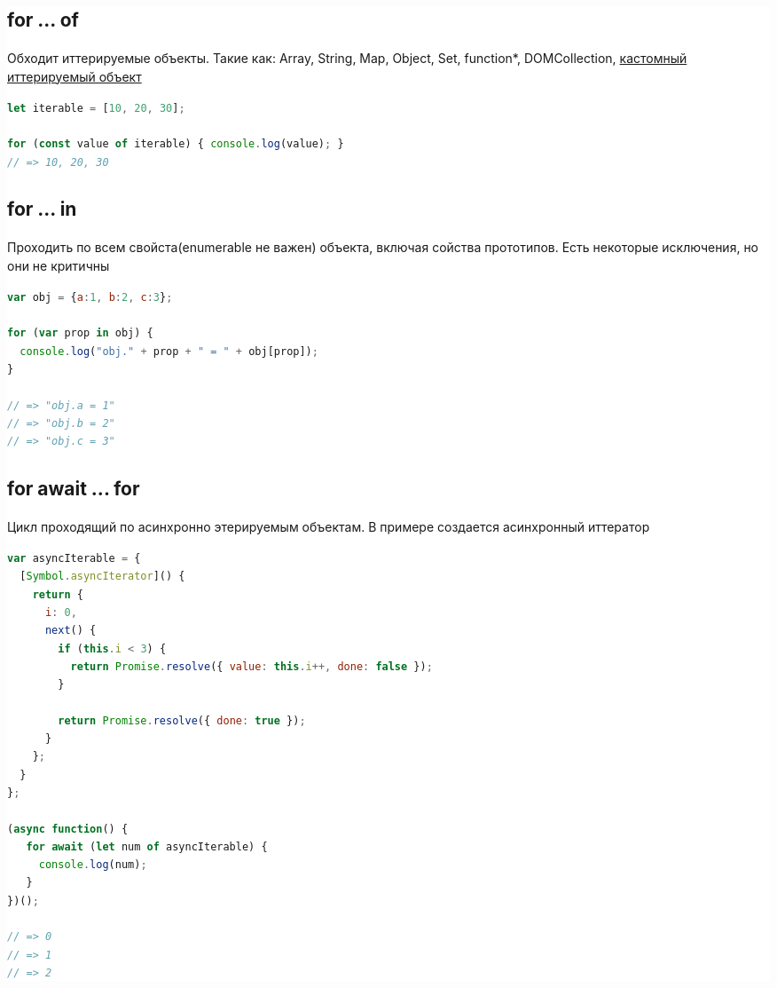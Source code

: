 ## for ... of 

Обходит иттерируемые объекты. Такие как: Array, String, Map, Object, Set, function\*, DOMCollection, [кастомный иттерируемый объект](./04-Object.md#иттерируемый-объект)

````js
let iterable = [10, 20, 30];

for (const value of iterable) { console.log(value); }
// => 10, 20, 30
````

## for ... in 

Проходить по всем свойста(enumerable не важен) объекта, включая сойства прототипов. Есть некоторые исключения, но они не критичны

````js 
var obj = {a:1, b:2, c:3};

for (var prop in obj) {
  console.log("obj." + prop + " = " + obj[prop]);
}

// => "obj.a = 1"
// => "obj.b = 2"
// => "obj.c = 3"
````

## for await ... for
  
Цикл проходящий по асинхронно этерируемым объектам. В примере создается асинхронный иттератор

````js 
var asyncIterable = {
  [Symbol.asyncIterator]() {
    return {
      i: 0,
      next() {
        if (this.i < 3) {
          return Promise.resolve({ value: this.i++, done: false });
        }

        return Promise.resolve({ done: true });
      }
    };
  }
};

(async function() {
   for await (let num of asyncIterable) {
     console.log(num);
   }
})();

// => 0
// => 1
// => 2
````
